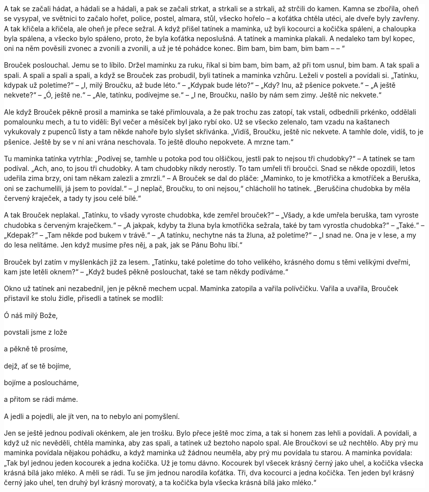 A tak se začali hádat, a hádali se a hádali, a pak se začali strkat, a strkali se a strkali, až strčili do kamen. Kamna se zbořila, oheň se vysypal, ve světnici to začalo hořet, police, postel, almara, stůl, všecko hořelo – a koťátka chtěla utéci, ale dveře byly zavřeny. A tak křičela a křičela, ale oheň je přece sežral. A když přišel tatínek a maminka, už byli kocourci a kočička spáleni, a chaloupka byla spálena, a všecko bylo spáleno, proto, že byla koťátka neposlušná. A tatínek a maminka plakali. A nedaleko tam byl kopec, oni na něm pověsili zvonec a zvonili a zvonili, a už je té pohádce konec. Bim bam, bim bam, bim bam – – “

Brouček poslouchal. Jemu se to líbilo. Držel maminku za ruku, říkal si bim bam, bim bam, až při tom usnul, bim bam. A tak spali a spali. A spali a spali a spali, a když se Brouček zas probudil, byli tatínek a maminka vzhůru. Leželi v posteli a povídali si. „Tatínku, kdypak už poletíme?“ – „I, milý Broučku, až bude léto.“ – „Kdypak bude léto?“ – „Kdy? Inu, až pšenice pokvete.“ – „A ještě nekvete?“ – „Ó, ještě ne.“ – „Ale, tatínku, podívejme se.“ – „I ne, Broučku, našlo by nám sem zimy. Ještě nic nekvete.“

Ale když Brouček pěkně prosil a maminka se také přimlouvala, a že pak trochu zas zatopí, tak vstali, odbednili prkénko, oddělali pomalounku mech, a tu to viděli: Byl večer a měsíček byl jako rybí oko. Už se všecko zelenalo, tam vzadu na kaštanech vykukovaly z pupenců listy a tam někde nahoře bylo slyšet skřivánka. „Vidíš, Broučku, ještě nic nekvete. A tamhle dole, vidíš, to je pšenice. Ještě by se v ní ani vrána neschovala. To ještě dlouho nepokvete. A mrzne tam.“

Tu maminka tatínka vytrhla: „Podívej se, tamhle u potoka pod tou olšičkou, jestli pak to nejsou tři chudobky?“ – A tatínek se tam podíval. „Ach, ano, to jsou tři chudobky. A tam chudobky nikdy nerostly. To tam umřeli tři broučci. Snad se někde opozdili, letos udeřila zima brzy, oni tam někam zalezli a zmrzli.“ – A Brouček se dal do pláče: „Maminko, to je kmotřička a kmotříček a Beruška, oni se zachumelili, já jsem to povídal.“ – „I neplač, Broučku, to oni nejsou,“ chlácholil ho tatínek. „Beruščina chudobka by měla červený kraječek, a tady ty jsou celé bílé.“

A tak Brouček neplakal. „Tatínku, to všady vyroste chudobka, kde zemřel brouček?“ – „Všady, a kde umřela beruška, tam vyroste chudobka s červeným kraječkem.“ – „A jakpak, kdyby ta žluna byla kmotřička sežrala, také by tam vyrostla chudobka?“ – „Také.“ – „Kdepak?“ – „Tam někde pod bukem v trávě.“ – „A tatínku, nechytne nás ta žluna, až poletíme?“ – „I snad ne. Ona je v lese, a my do lesa nelítáme. Jen když musíme přes něj, a pak, jak se Pánu Bohu líbí.“

Brouček byl zatím v myšlenkách již za lesem. „Tatínku, také poletíme do toho velikého, krásného domu s těmi velikými dveřmi, kam jste letěli oknem?“ – „Když budeš pěkně poslouchat, také se tam někdy podíváme.“

Okno už tatínek ani nezabednil, jen je pěkně mechem ucpal. Maminka zatopila a vařila polívčičku. Vařila a uvařila, Brouček přistavil ke stolu židle, přisedli a tatínek se modlil:

Ó náš milý Bože,

povstali jsme z lože

a pěkně tě prosíme,

dejž, ať se tě bojíme,

bojíme a posloucháme,

a přitom se rádi máme.

A jedli a pojedli, ale jít ven, na to nebylo ani pomyšlení.

Jen se ještě jednou podívali okénkem, ale jen trošku. Bylo přece ještě moc zima, a tak si honem zas lehli a povídali. A povídali, a když už nic nevěděli, chtěla maminka, aby zas spali, a tatínek už beztoho napolo spal. Ale Broučkovi se už nechtělo. Aby prý mu maminka povídala nějakou pohádku, a když maminka už žádnou neuměla, aby prý mu povídala tu starou. A maminka povídala: „Tak byl jednou jeden kocourek a jedna kočička. Už je tomu dávno. Kocourek byl všecek krásný černý jako uhel, a kočička všecka krásná bílá jako mléko. A měli se rádi. Tu se jim jednou narodila koťátka. Tři, dva kocourci a jedna kočička. Ten jeden byl krásný černý jako uhel, ten druhý byl krásný morovatý, a ta kočička byla všecka krásná bílá jako mléko.“
